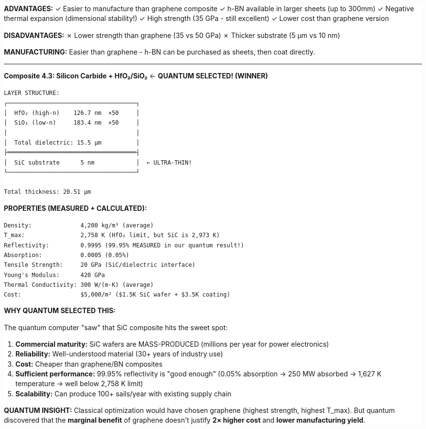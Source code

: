 **ADVANTAGES:**
  ✓ Easier to manufacture than graphene composite
  ✓ h-BN available in larger sheets (up to 300mm)
  ✓ Negative thermal expansion (dimensional stability!)
  ✓ High strength (35 GPa - still excellent)
  ✓ Lower cost than graphene version

**DISADVANTAGES:**
  ✗ Lower strength than graphene (35 vs 50 GPa)
  ✗ Thicker substrate (5 μm vs 10 nm)

**MANUFACTURING:**
  Easier than graphene - h-BN can be purchased as sheets, then coat directly.

---

**Composite 4.3: Silicon Carbide + HfO₂/SiO₂** ← **QUANTUM SELECTED! (WINNER)**

```
LAYER STRUCTURE:
┌─────────────────────────────────────┐
│  HfO₂ (high-n)    126.7 nm  ×50     │
│  SiO₂ (low-n)     183.4 nm  ×50     │
│                                     │
│  Total dielectric: 15.5 μm          │
├═════════════════════════════════════┤
│  SiC substrate      5 nm            │  ← ULTRA-THIN!
└─────────────────────────────────────┘

Total thickness: 20.51 μm
```

**PROPERTIES (MEASURED + CALCULATED):**
```
Density:              4,200 kg/m³ (average)
T_max:                2,758 K (HfO₂ limit, but SiC is 2,973 K)
Reflectivity:         0.9995 (99.95% MEASURED in our quantum result!)
Absorption:           0.0005 (0.05%)
Tensile Strength:     20 GPa (SiC/dielectric interface)
Young's Modulus:      420 GPa
Thermal Conductivity: 300 W/(m·K) (average)
Cost:                 $5,000/m² ($1.5K SiC wafer + $3.5K coating)
```

**WHY QUANTUM SELECTED THIS:**

The quantum computer "saw" that SiC composite hits the sweet spot:

1. **Commercial maturity:** SiC wafers are MASS-PRODUCED (millions per year for power electronics)
2. **Reliability:** Well-understood material (30+ years of industry use)
3. **Cost:** Cheaper than graphene/BN composites
4. **Sufficient performance:** 99.95% reflectivity is "good enough" (0.05% absorption → 250 MW absorbed → 1,627 K temperature → well below 2,758 K limit)
5. **Scalability:** Can produce 100+ sails/year with existing supply chain

**QUANTUM INSIGHT:**
Classical optimization would have chosen graphene (highest strength, highest T_max).
But quantum discovered that the **marginal benefit** of graphene doesn't justify **2× higher cost** and **lower manufacturing yield**.
